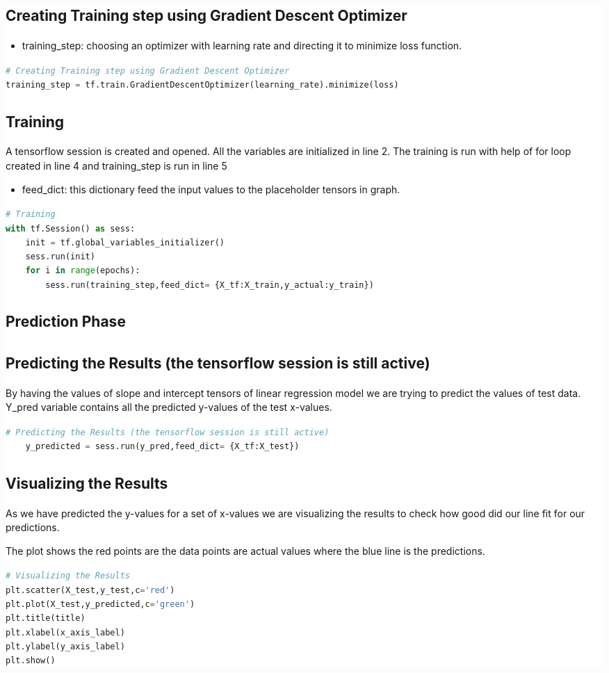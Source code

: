 ## Creating Training step using Gradient Descent Optimizer

* training_step: choosing an optimizer with learning rate and directing it to minimize loss function.

```python
# Creating Training step using Gradient Descent Optimizer
training_step = tf.train.GradientDescentOptimizer(learning_rate).minimize(loss)
```

## Training 

A tensorflow session is created and opened. All the variables are initialized in line 2. The training is run with help of for loop created in line 4 and training_step is run in line 5

* feed_dict: this dictionary feed the input values to the placeholder tensors in graph.

```python
# Training 
with tf.Session() as sess:
    init = tf.global_variables_initializer()
    sess.run(init)
    for i in range(epochs):
        sess.run(training_step,feed_dict= {X_tf:X_train,y_actual:y_train})
```

## Prediction Phase

## Predicting the Results (the tensorflow session is still active)

By having the values of slope and intercept tensors of linear regression model we are trying to predict the values of test data. Y_pred variable contains all the predicted y-values of the test x-values. 

```python
# Predicting the Results (the tensorflow session is still active)        
    y_predicted = sess.run(y_pred,feed_dict= {X_tf:X_test})
```

## Visualizing the Results

As we have predicted the y-values for a set of x-values we are visualizing the results to check how good did our line fit for our predictions.

The plot shows the red points are the data points are actual values where the blue line is the predictions.

```python
# Visualizing the Results
plt.scatter(X_test,y_test,c='red')
plt.plot(X_test,y_predicted,c='green')
plt.title(title)
plt.xlabel(x_axis_label)
plt.ylabel(y_axis_label)
plt.show()
```

